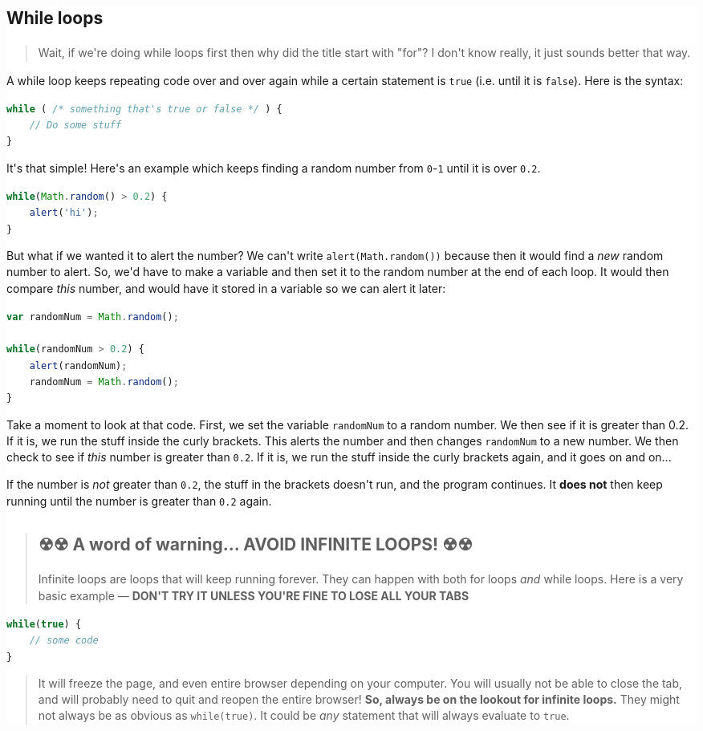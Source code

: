 ## While loops
> Wait, if we're doing while loops first then why did the title start with "for"? I don't know really, it just sounds better that way.

A while loop keeps repeating code over and over again while a certain statement is `true` (i.e. until it is `false`). Here is the syntax:
```JavaScript
while ( /* something that's true or false */ ) {
    // Do some stuff
}
```
It's that simple! Here's an example which keeps finding a random number from `0`-`1` until it is over `0.2`.
```JavaScript
while(Math.random() > 0.2) {
    alert('hi');
}
```
But what if we wanted it to alert the number? We can't write `alert(Math.random())` because then it would find a *new* random number to alert. So, we'd have to make a variable and then set it to the random number at the end of each loop. It would then compare *this* number, and would have it stored in a variable so we can alert it later:
```JavaScript
var randomNum = Math.random();

while(randomNum > 0.2) {
    alert(randomNum);
    randomNum = Math.random();
}
```
Take a moment to look at that code. First, we set the variable `randomNum` to a random number. We then see if it is greater than  0.2. If it is, we run the stuff inside the curly brackets. This alerts the number and then changes `randomNum` to a new number. We then check to see if *this* number is greater than `0.2`. If it is, we run the stuff inside the curly brackets again, and it goes on and on...

If the number is *not* greater than `0.2`, the stuff in the brackets doesn't run, and the program continues. It **does not** then keep running until the number is greater than `0.2` again.

> ## &#x2622;&#x2622; A word of warning... AVOID INFINITE LOOPS! &#x2622;&#x2622;
> Infinite loops are loops that will keep running forever. They can happen with both for loops *and* while loops. Here is a very basic example &mdash; **DON'T TRY IT UNLESS YOU'RE FINE TO LOSE ALL YOUR TABS**
```JavaScript
while(true) {
    // some code
}
```
> It will freeze the page, and even entire browser depending on your computer. You will usually not be able to close the tab, and will probably need to quit and reopen the entire browser! **So, always be on the lookout for infinite loops.** They might not always be as obvious as `while(true)`. It could be *any* statement that will always evaluate to `true`.
